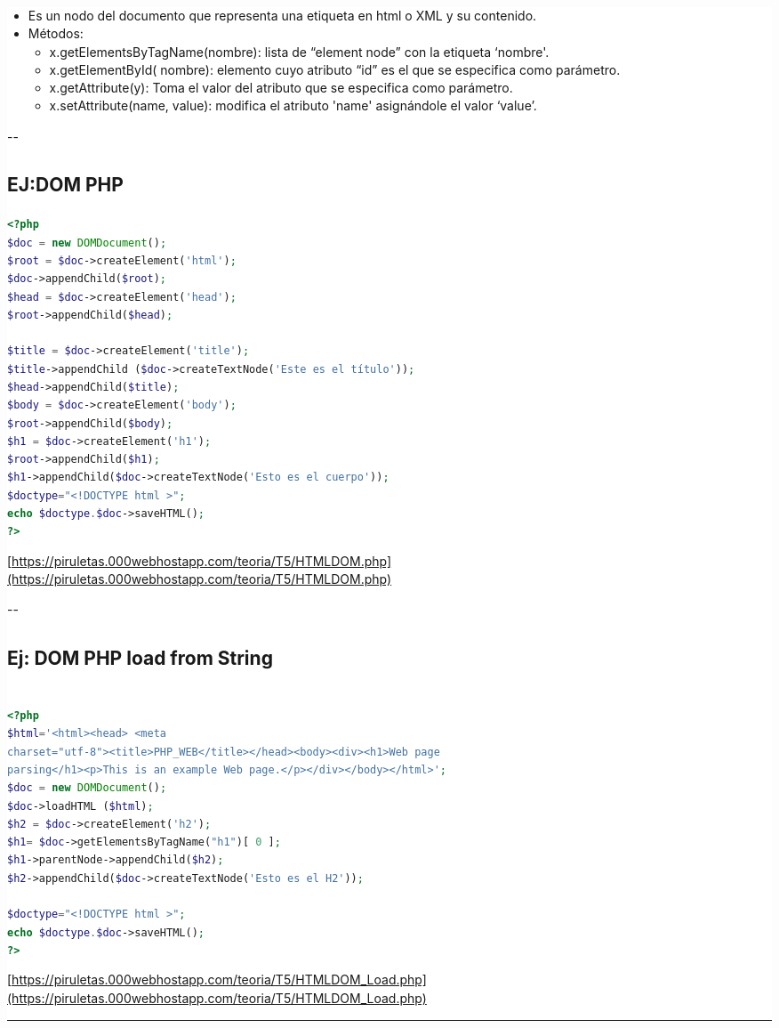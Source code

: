 - Es un nodo del documento que representa una etiqueta en html o XML y su
contenido.
- Métodos:
   - x.getElementsByTagName(nombre): lista de “element node” con
la etiqueta ‘nombre'.
   - x.getElementById( nombre): elemento cuyo atributo “id” es el
que se especifica como parámetro.
   - x.getAttribute(y): Toma el valor del atributo que se
especifica como parámetro.
   - x.setAttribute(name, value): modifica el atributo 'name'
asignándole el valor ‘value’.


--

## EJ:DOM PHP

```php
<?php
$doc = new DOMDocument();
$root = $doc->createElement('html');
$doc->appendChild($root);
$head = $doc->createElement('head');
$root->appendChild($head);

$title = $doc->createElement('title');
$title->appendChild ($doc->createTextNode('Este es el título'));
$head->appendChild($title);
$body = $doc->createElement('body');
$root->appendChild($body);
$h1 = $doc->createElement('h1');
$root->appendChild($h1);
$h1->appendChild($doc->createTextNode('Esto es el cuerpo'));
$doctype="<!DOCTYPE html >";
echo $doctype.$doc->saveHTML();
?>

```
[https://piruletas.000webhostapp.com/teoria/T5/HTMLDOM.php](https://piruletas.000webhostapp.com/teoria/T5/HTMLDOM.php)


--

## Ej: DOM PHP load from String
```php 

<?php
$html='<html><head> <meta
charset="utf-8"><title>PHP_WEB</title></head><body><div><h1>Web page
parsing</h1><p>This is an example Web page.</p></div></body></html>';
$doc = new DOMDocument();
$doc->loadHTML ($html);
$h2 = $doc->createElement('h2');
$h1= $doc->getElementsByTagName("h1")[ 0 ];
$h1->parentNode->appendChild($h2);
$h2->appendChild($doc->createTextNode('Esto es el H2'));

$doctype="<!DOCTYPE html >";
echo $doctype.$doc->saveHTML();
?>
```
[https://piruletas.000webhostapp.com/teoria/T5/HTMLDOM_Load.php](https://piruletas.000webhostapp.com/teoria/T5/HTMLDOM_Load.php)

---